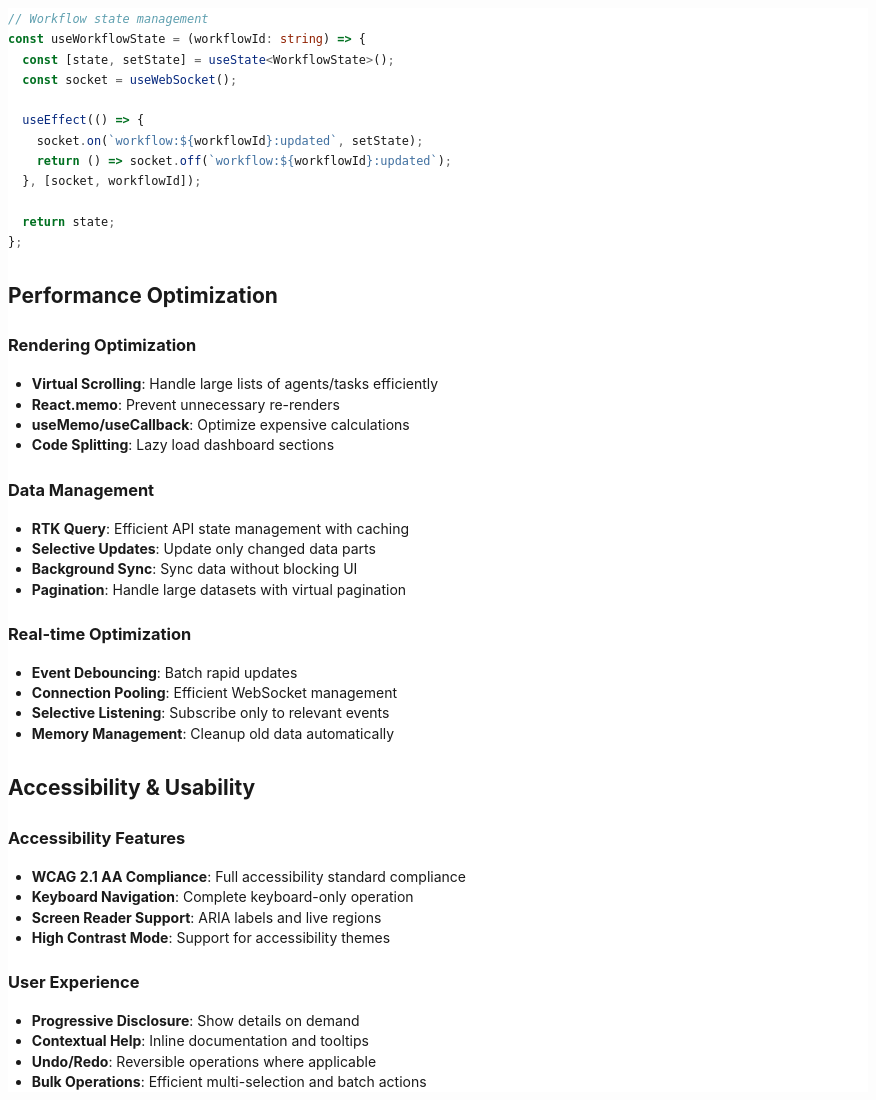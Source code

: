 ```typescript
// Workflow state management
const useWorkflowState = (workflowId: string) => {
  const [state, setState] = useState<WorkflowState>();
  const socket = useWebSocket();
  
  useEffect(() => {
    socket.on(`workflow:${workflowId}:updated`, setState);
    return () => socket.off(`workflow:${workflowId}:updated`);
  }, [socket, workflowId]);
  
  return state;
};
```

## Performance Optimization

### Rendering Optimization
- **Virtual Scrolling**: Handle large lists of agents/tasks efficiently
- **React.memo**: Prevent unnecessary re-renders
- **useMemo/useCallback**: Optimize expensive calculations
- **Code Splitting**: Lazy load dashboard sections

### Data Management
- **RTK Query**: Efficient API state management with caching
- **Selective Updates**: Update only changed data parts
- **Background Sync**: Sync data without blocking UI
- **Pagination**: Handle large datasets with virtual pagination

### Real-time Optimization
- **Event Debouncing**: Batch rapid updates
- **Connection Pooling**: Efficient WebSocket management
- **Selective Listening**: Subscribe only to relevant events
- **Memory Management**: Cleanup old data automatically

## Accessibility & Usability

### Accessibility Features
- **WCAG 2.1 AA Compliance**: Full accessibility standard compliance
- **Keyboard Navigation**: Complete keyboard-only operation
- **Screen Reader Support**: ARIA labels and live regions
- **High Contrast Mode**: Support for accessibility themes

### User Experience
- **Progressive Disclosure**: Show details on demand
- **Contextual Help**: Inline documentation and tooltips
- **Undo/Redo**: Reversible operations where applicable
- **Bulk Operations**: Efficient multi-selection and batch actions
